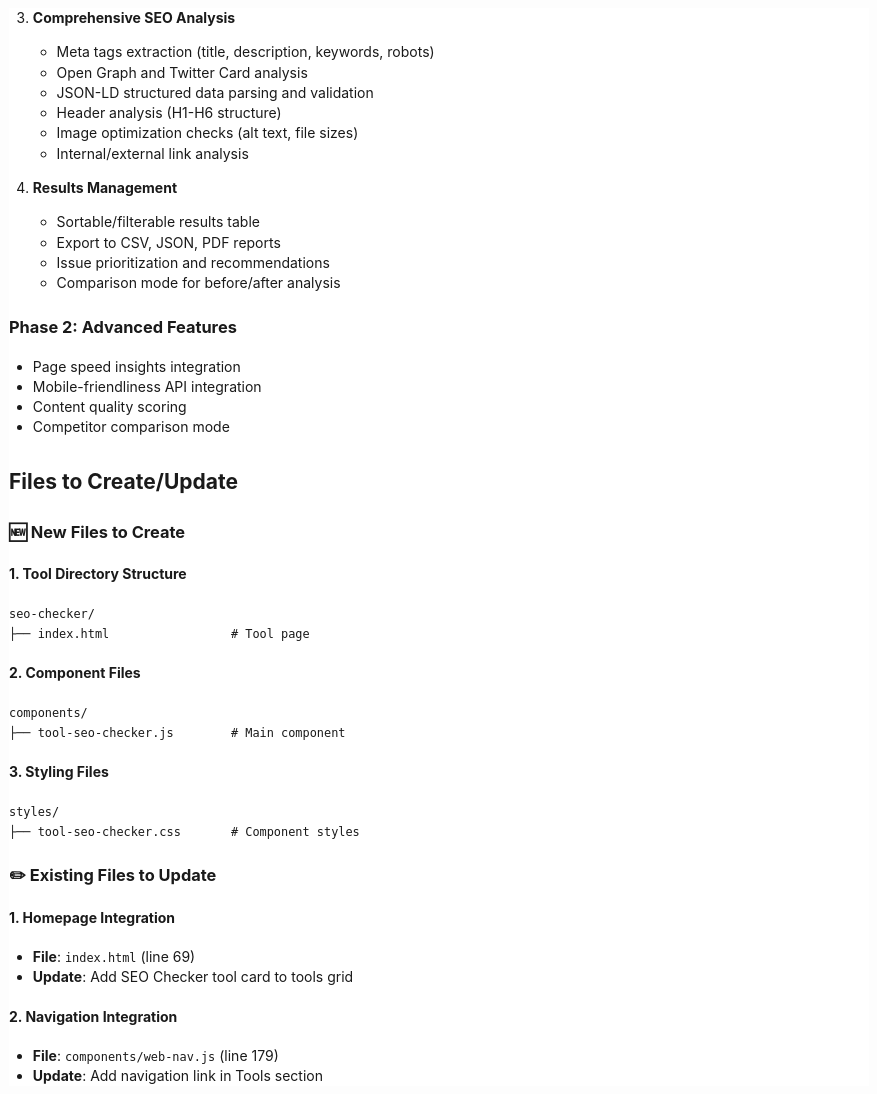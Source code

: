 3. **Comprehensive SEO Analysis**
   - Meta tags extraction (title, description, keywords, robots)
   - Open Graph and Twitter Card analysis
   - JSON-LD structured data parsing and validation
   - Header analysis (H1-H6 structure)
   - Image optimization checks (alt text, file sizes)
   - Internal/external link analysis

4. **Results Management**
   - Sortable/filterable results table
   - Export to CSV, JSON, PDF reports
   - Issue prioritization and recommendations
   - Comparison mode for before/after analysis

### Phase 2: Advanced Features
- Page speed insights integration
- Mobile-friendliness API integration
- Content quality scoring
- Competitor comparison mode

## Files to Create/Update

### 🆕 New Files to Create

#### 1. Tool Directory Structure
```
seo-checker/
├── index.html                 # Tool page
```

#### 2. Component Files
```
components/
├── tool-seo-checker.js        # Main component
```

#### 3. Styling Files
```
styles/
├── tool-seo-checker.css       # Component styles
```

### ✏️ Existing Files to Update

#### 1. Homepage Integration
- **File**: `index.html` (line 69)
- **Update**: Add SEO Checker tool card to tools grid

#### 2. Navigation Integration
- **File**: `components/web-nav.js` (line 179)
- **Update**: Add navigation link in Tools section
